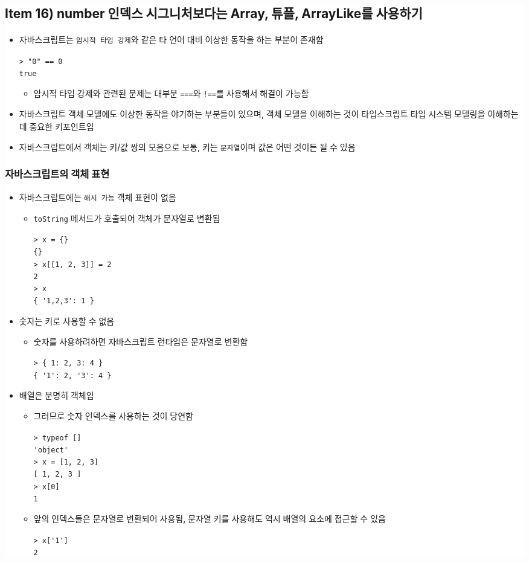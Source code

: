 ## Item 16) number 인덱스 시그니처보다는 Array, 튜플, ArrayLike를 사용하기

- 자바스크립트는 `암시적 타입 강제`와 같은 타 언어 대비 이상한 동작을 하는 부분이 존재함

  ```
  > "0" == 0
  true
  ```

  - 암시적 타입 강제와 관련된 문제는 대부분 `===`와 `!==`를 사용해서 해결이 가능함

- 자바스크립트 객체 모델에도 이상한 동작을 야기하는 부분들이 있으며, 객체 모델을 이해하는 것이 타입스크립트 타입 시스템 모델링을 이해하는데 중요한 키포인트임
- 자바스크립트에서 객체는 키/값 쌍의 모음으로 보통, 키는 `문자열`이며 값은 어떤 것이든 될 수 있음

### 자바스크립트의 객체 표현

- 자바스크립트에는 `해시 가능` 객체 표현이 없음

  - `toString` 메서드가 호출되어 객체가 문자열로 변환됨

    ```
    > x = {}
    {}
    > x[[1, 2, 3]] = 2
    2
    > x
    { '1,2,3': 1 }
    ```

- 숫자는 키로 사용할 수 없음

  - 숫자를 사용하려하면 자바스크립트 런타임은 문자열로 변환함

    ```
    > { 1: 2, 3: 4 }
    { '1': 2, '3': 4 }
    ```

- 배열은 분명히 객체임

  - 그러므로 숫자 인덱스를 사용하는 것이 당연함

    ```
    > typeof []
    'object'
    > x = [1, 2, 3]
    [ 1, 2, 3 ]
    > x[0]
    1
    ```

  - 앞의 인덱스들은 문자열로 변환되어 사용됨, 문자열 키를 사용해도 역시 배열의 요소에 접근할 수 있음

    ```
    > x['1']
    2
    ```
